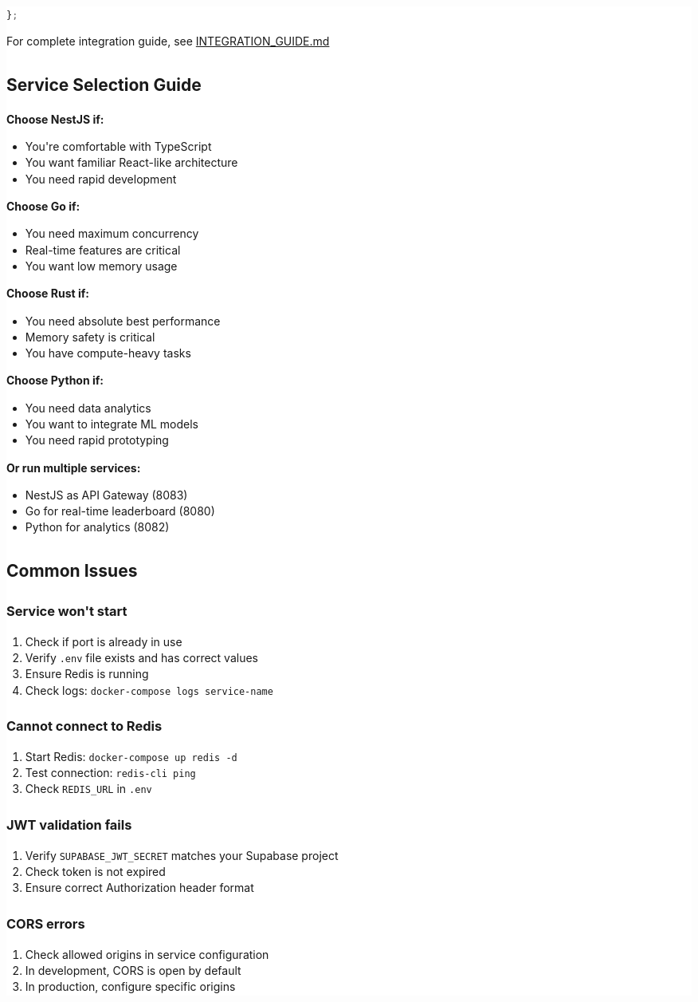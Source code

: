 ```typescript
};
```

For complete integration guide, see [INTEGRATION_GUIDE.md](./INTEGRATION_GUIDE.md)

## Service Selection Guide

**Choose NestJS if:**
- You're comfortable with TypeScript
- You want familiar React-like architecture
- You need rapid development

**Choose Go if:**
- You need maximum concurrency
- Real-time features are critical
- You want low memory usage

**Choose Rust if:**
- You need absolute best performance
- Memory safety is critical
- You have compute-heavy tasks

**Choose Python if:**
- You need data analytics
- You want to integrate ML models
- You need rapid prototyping

**Or run multiple services:**
- NestJS as API Gateway (8083)
- Go for real-time leaderboard (8080)
- Python for analytics (8082)

## Common Issues

### Service won't start
1. Check if port is already in use
2. Verify `.env` file exists and has correct values
3. Ensure Redis is running
4. Check logs: `docker-compose logs service-name`

### Cannot connect to Redis
1. Start Redis: `docker-compose up redis -d`
2. Test connection: `redis-cli ping`
3. Check `REDIS_URL` in `.env`

### JWT validation fails
1. Verify `SUPABASE_JWT_SECRET` matches your Supabase project
2. Check token is not expired
3. Ensure correct Authorization header format

### CORS errors
1. Check allowed origins in service configuration
2. In development, CORS is open by default
3. In production, configure specific origins
